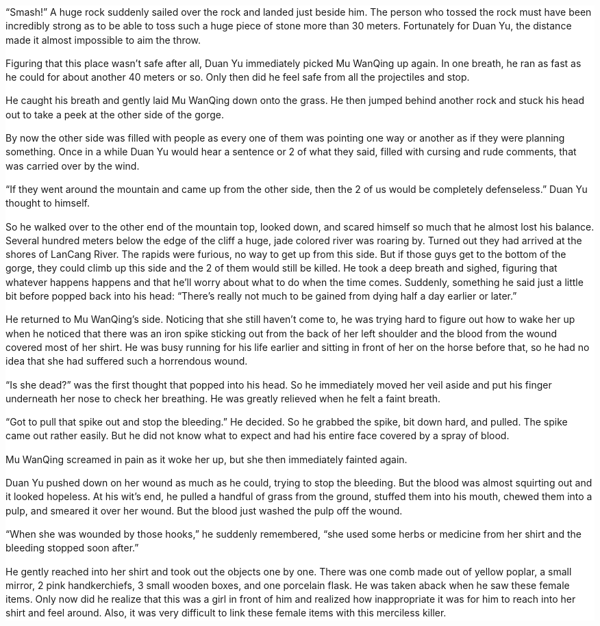 “Smash!” A huge rock suddenly sailed over the rock and landed just beside him. The person who tossed the rock must have been incredibly strong as to be able to toss such a huge piece of stone more than 30 meters. Fortunately for Duan Yu, the distance made it almost impossible to aim the throw.

Figuring that this place wasn’t safe after all, Duan Yu immediately picked Mu WanQing up again. In one breath, he ran as fast as he could for about another 40 meters or so. Only then did he feel safe from all the projectiles and stop.

He caught his breath and gently laid Mu WanQing down onto the grass. He then jumped behind another rock and stuck his head out to take a peek at the other side of the gorge.

By now the other side was filled with people as every one of them was pointing one way or another as if they were planning something. Once in a while Duan Yu would hear a sentence or 2 of what they said, filled with cursing and rude comments, that was carried over by the wind.

“If they went around the mountain and came up from the other side, then the 2 of us would be completely defenseless.” Duan Yu thought to himself.

So he walked over to the other end of the mountain top, looked down, and scared himself so much that he almost lost his balance. Several hundred meters below the edge of the cliff a huge, jade colored river was roaring by. Turned out they had arrived at the shores of LanCang River. The rapids were furious, no way to get up from this side. But if those guys get to the bottom of the gorge, they could climb up this side and the 2 of them would still be killed. He took a deep breath and sighed, figuring that whatever happens happens and that he’ll worry about what to do when the time comes. Suddenly, something he said just a little bit before popped back into his head: “There’s really not much to be gained from dying half a day earlier or later.”

He returned to Mu WanQing’s side. Noticing that she still haven’t come to, he was trying hard to figure out how to wake her up when he noticed that there was an iron spike sticking out from the back of her left shoulder and the blood from the wound covered most of her shirt. He was busy running for his life earlier and sitting in front of her on the horse before that, so he had no idea that she had suffered such a horrendous wound.

“Is she dead?” was the first thought that popped into his head. So he immediately moved her veil aside and put his finger underneath her nose to check her breathing. He was greatly relieved when he felt a faint breath.

“Got to pull that spike out and stop the bleeding.” He decided. So he grabbed the spike, bit down hard, and pulled. The spike came out rather easily. But he did not know what to expect and had his entire face covered by a spray of blood.

Mu WanQing screamed in pain as it woke her up, but she then immediately fainted again.

Duan Yu pushed down on her wound as much as he could, trying to stop the bleeding. But the blood was almost squirting out and it looked hopeless. At his wit’s end, he pulled a handful of grass from the ground, stuffed them into his mouth, chewed them into a pulp, and smeared it over her wound. But the blood just washed the pulp off the wound.

“When she was wounded by those hooks,” he suddenly remembered, “she used some herbs or medicine from her shirt and the bleeding stopped soon after.”

He gently reached into her shirt and took out the objects one by one. There was one comb made out of yellow poplar, a small mirror, 2 pink handkerchiefs, 3 small wooden boxes, and one porcelain flask. He was taken aback when he saw these female items. Only now did he realize that this was a girl in front of him and realized how inappropriate it was for him to reach into her shirt and feel around. Also, it was very difficult to link these female items with this merciless killer.
